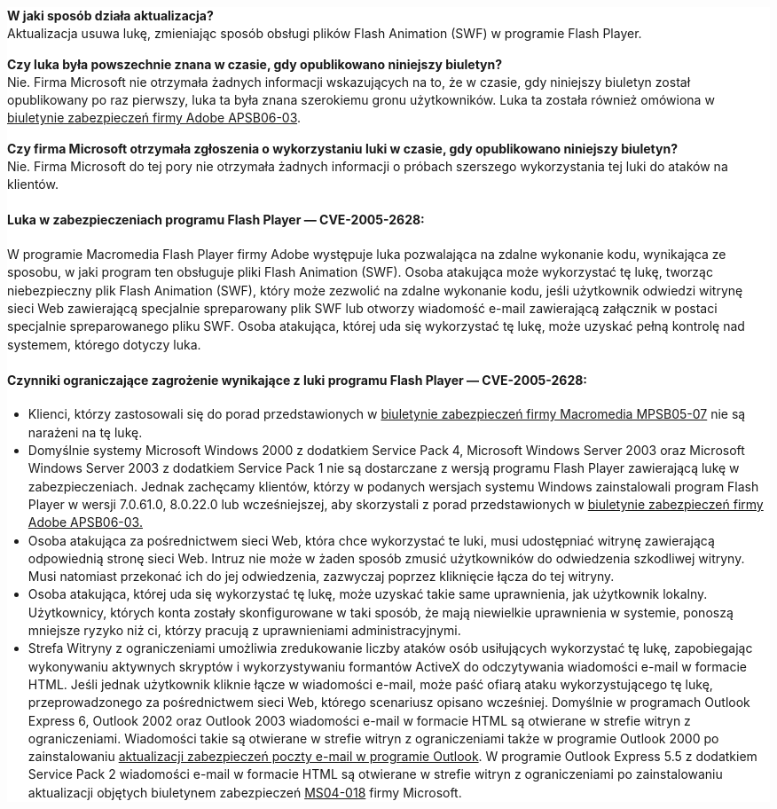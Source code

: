 **W jaki sposób działa aktualizacja?**  
Aktualizacja usuwa lukę, zmieniając sposób obsługi plików Flash Animation (SWF) w programie Flash Player.

**Czy luka była powszechnie znana w czasie, gdy opublikowano niniejszy biuletyn?**  
Nie. Firma Microsoft nie otrzymała żadnych informacji wskazujących na to, że w czasie, gdy niniejszy biuletyn został opublikowany po raz pierwszy, luka ta była znana szerokiemu gronu użytkowników. Luka ta została również omówiona w [biuletynie zabezpieczeń firmy Adobe APSB06-03](http://go.microsoft.com/fwlink/?linkid=62431).

**Czy firma Microsoft otrzymała zgłoszenia o wykorzystaniu luki w czasie, gdy opublikowano niniejszy biuletyn?**  
Nie. Firma Microsoft do tej pory nie otrzymała żadnych informacji o próbach szerszego wykorzystania tej luki do ataków na klientów.

#### Luka w zabezpieczeniach programu Flash Player — CVE-2005-2628:

W programie Macromedia Flash Player firmy Adobe występuje luka pozwalająca na zdalne wykonanie kodu, wynikająca ze sposobu, w jaki program ten obsługuje pliki Flash Animation (SWF). Osoba atakująca może wykorzystać tę lukę, tworząc niebezpieczny plik Flash Animation (SWF), który może zezwolić na zdalne wykonanie kodu, jeśli użytkownik odwiedzi witrynę sieci Web zawierającą specjalnie spreparowany plik SWF lub otworzy wiadomość e-mail zawierającą załącznik w postaci specjalnie spreparowanego pliku SWF. Osoba atakująca, której uda się wykorzystać tę lukę, może uzyskać pełną kontrolę nad systemem, którego dotyczy luka.

#### Czynniki ograniczające zagrożenie wynikające z luki programu Flash Player — CVE-2005-2628:

-   Klienci, którzy zastosowali się do porad przedstawionych w [biuletynie zabezpieczeń firmy Macromedia MPSB05-07](http://go.microsoft.com/fwlink/?linkid=56128) nie są narażeni na tę lukę.
-   Domyślnie systemy Microsoft Windows 2000 z dodatkiem Service Pack 4, Microsoft Windows Server 2003 oraz Microsoft Windows Server 2003 z dodatkiem Service Pack 1 nie są dostarczane z wersją programu Flash Player zawierającą lukę w zabezpieczeniach. Jednak zachęcamy klientów, którzy w podanych wersjach systemu Windows zainstalowali program Flash Player w wersji 7.0.61.0, 8.0.22.0 lub wcześniejszej, aby skorzystali z porad przedstawionych w [biuletynie zabezpieczeń firmy Adobe APSB06-03.](http://go.microsoft.com/fwlink/?linkid=62431)
-   Osoba atakująca za pośrednictwem sieci Web, która chce wykorzystać te luki, musi udostępniać witrynę zawierającą odpowiednią stronę sieci Web. Intruz nie może w żaden sposób zmusić użytkowników do odwiedzenia szkodliwej witryny. Musi natomiast przekonać ich do jej odwiedzenia, zazwyczaj poprzez kliknięcie łącza do tej witryny.
-   Osoba atakująca, której uda się wykorzystać tę lukę, może uzyskać takie same uprawnienia, jak użytkownik lokalny. Użytkownicy, których konta zostały skonfigurowane w taki sposób, że mają niewielkie uprawnienia w systemie, ponoszą mniejsze ryzyko niż ci, którzy pracują z uprawnieniami administracyjnymi.
-   Strefa Witryny z ograniczeniami umożliwia zredukowanie liczby ataków osób usiłujących wykorzystać tę lukę, zapobiegając wykonywaniu aktywnych skryptów i wykorzystywaniu formantów ActiveX do odczytywania wiadomości e-mail w formacie HTML. Jeśli jednak użytkownik kliknie łącze w wiadomości e-mail, może paść ofiarą ataku wykorzystującego tę lukę, przeprowadzonego za pośrednictwem sieci Web, którego scenariusz opisano wcześniej.
    Domyślnie w programach Outlook Express 6, Outlook 2002 oraz Outlook 2003 wiadomości e-mail w formacie HTML są otwierane w strefie witryn z ograniczeniami. Wiadomości takie są otwierane w strefie witryn z ograniczeniami także w programie Outlook 2000 po zainstalowaniu [aktualizacji zabezpieczeń poczty e-mail w programie Outlook](http://go.microsoft.com/fwlink/?linkid=33334). W programie Outlook Express 5.5 z dodatkiem Service Pack 2 wiadomości e-mail w formacie HTML są otwierane w strefie witryn z ograniczeniami po zainstalowaniu aktualizacji objętych biuletynem zabezpieczeń [MS04-018](http://go.microsoft.com/fwlink/?linkid=19527) firmy Microsoft.

